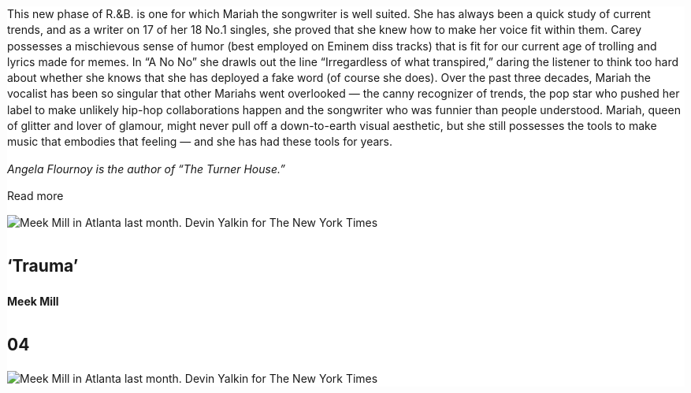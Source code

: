 This new phase of R.\&B. is one for which Mariah the songwriter is well
suited. She has always been a quick study of current trends, and as a
writer on 17 of her 18 No.1 singles, she proved that she knew how to
make her voice fit within them. Carey possesses a mischievous sense of
humor (best employed on Eminem diss tracks) that is fit for our current
age of trolling and lyrics made for memes. In “A No No” she drawls out
the line “Irregardless of what transpired,” daring the listener to think
too hard about whether she knows that she has deployed a fake word (of
course she does). Over the past three decades, Mariah the vocalist has
been so singular that other Mariahs went overlooked — the canny
recognizer of trends, the pop star who pushed her label to make unlikely
hip-hop collaborations happen and the songwriter who was funnier than
people understood. Mariah, queen of glitter and lover of glamour, might
never pull off a down-to-earth visual aesthetic, but she still possesses
the tools to make music that embodies that feeling — and she has had
these tools for years.

*Angela Flournoy is the author of “The Turner House.”*

<div class="read-more">

<span>Read
more</span>

</div>

</div>

</div>

<div id="/meek-mill" class="section m-section meek-mill" data-audio="https://p.scdn.co/mp3-preview/80b44a39da4a8213d0b6feaf308c303fa5138f2a?cid=36fed6330fe24f729aa392816170495f" data-id="meek-mill">

![<span class="caption-text">Meek Mill in Atlanta last month.</span>
<span class="credit">Devin Yalkin for The New York
Times</span>](https://static01.graylady3jvrrxbe.onion/images/2019/03/10/magazine/10mag-music-slideshow-slide-99OH/10mag-music-slideshow-slide-99OH-master180-v2.png)

<div class="m-header-meta">

<div class="m-rank-song-artist">

<div class="m-artist-song">

## <span class="m-player" data-slug="meek-mill"> </span> <span class="m-headline-text">‘Trauma’</span>

#### Meek Mill

</div>

## 04

</div>

![<span class="caption-text">Meek Mill in Atlanta last month.</span>
<span class="credit">Devin Yalkin for The New York
Times</span>](https://static01.graylady3jvrrxbe.onion/images/2019/03/10/magazine/10mag-music-slideshow-slide-99OH/10mag-music-slideshow-slide-99OH-master180-v2.png)
